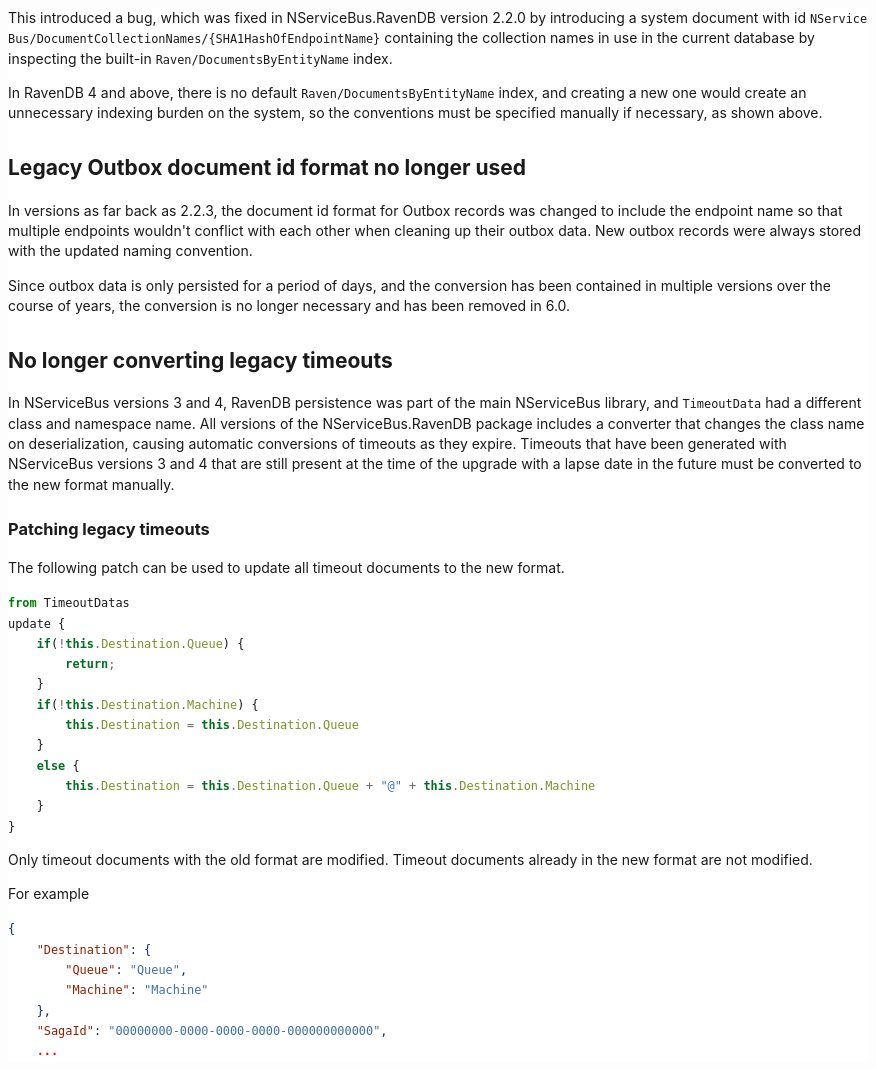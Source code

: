 This introduced a bug, which was fixed in NServiceBus.RavenDB version 2.2.0 by introducing a system document with id `NServiceBus/DocumentCollectionNames/{SHA1HashOfEndpointName}` containing the collection names in use in the current database by inspecting the built-in `Raven/DocumentsByEntityName` index.

In RavenDB 4 and above, there is no default `Raven/DocumentsByEntityName` index, and creating a new one would create an unnecessary indexing burden on the system, so the conventions must be specified manually if necessary, as shown above.


## Legacy Outbox document id format no longer used

In versions as far back as 2.2.3, the document id format for Outbox records was changed to include the endpoint name so that multiple endpoints wouldn't conflict with each other when cleaning up their outbox data. New outbox records were always stored with the updated naming convention.

Since outbox data is only persisted for a period of days, and the conversion has been contained in multiple versions over the course of years, the conversion is no longer necessary and has been removed in 6.0.


## No longer converting legacy timeouts

In NServiceBus versions 3 and 4, RavenDB persistence was part of the main NServiceBus library, and `TimeoutData` had a different class and namespace name. All versions of the NServiceBus.RavenDB package includes a converter that changes the class name on deserialization, causing automatic conversions of timeouts as they expire. Timeouts that have been generated with NServiceBus versions 3 and 4 that are still present at the time of the upgrade with a lapse date in the future must be converted to the new format manually.

### Patching legacy timeouts

The following patch can be used to update all timeout documents to the new format.

```javascript
from TimeoutDatas
update {
    if(!this.Destination.Queue) {
        return;
    }
    if(!this.Destination.Machine) {
        this.Destination = this.Destination.Queue
    }
    else {
        this.Destination = this.Destination.Queue + "@" + this.Destination.Machine
    }
}
```

Only timeout documents with the old format are modified. Timeout documents already in the new format are not modified.

For example

```json
{
    "Destination": {
        "Queue": "Queue",
        "Machine": "Machine"
    },
    "SagaId": "00000000-0000-0000-0000-000000000000",
    ...
```
